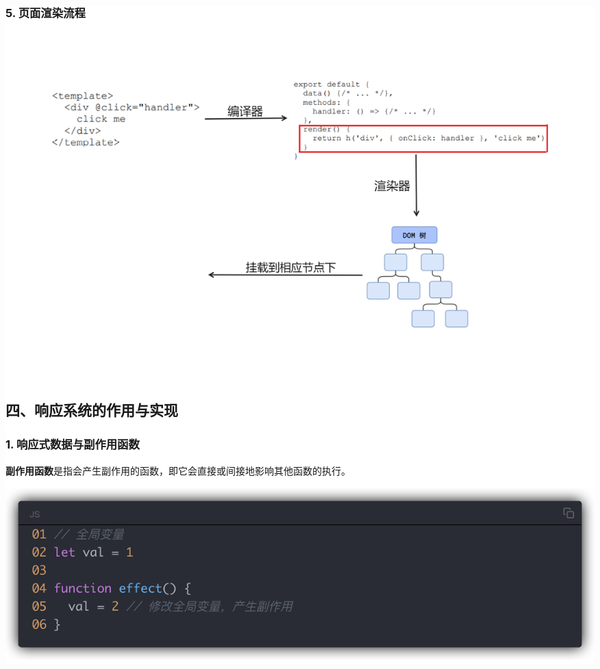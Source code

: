 ### 5. 页面渲染流程

![](./images/render.png)

## 四、响应系统的作用与实现

### 1. 响应式数据与副作用函数

​	**副作用函数**是指会产生副作用的函数，即它会直接或间接地影响其他函数的执行。

![](./images/effect.png)
